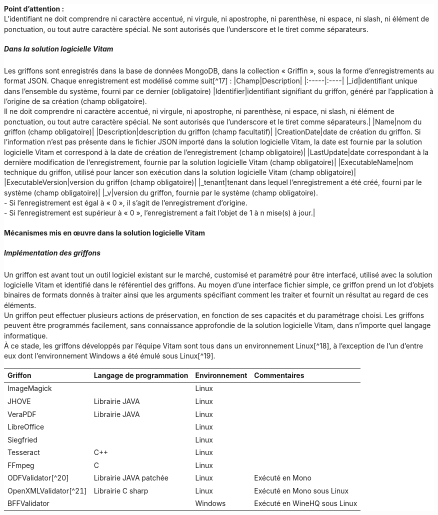 **Point d’attention :**   
L’identifiant ne doit comprendre ni caractère accentué, ni virgule, ni apostrophe, ni parenthèse, ni espace, ni slash, ni élément de ponctuation, ou tout autre caractère spécial. Ne sont autorisés que l’underscore et le tiret comme séparateurs.

##### Dans la solution logicielle Vitam

Les griffons sont enregistrés dans la base de données MongoDB, dans la collection « Griffin », sous la forme d’enregistrements au format JSON.
Chaque enregistrement est modélisé comme suit[^17] :
|Champ|Description|
|:-----|:----|
|_id|identifiant unique dans l’ensemble du système, fourni par ce dernier (obligatoire)
|Identifier|identifiant signifiant du griffon, généré par l’application à l’origine de sa création (champ obligatoire).<br>Il ne doit comprendre ni caractère accentué, ni virgule, ni apostrophe, ni parenthèse, ni espace, ni slash, ni élément de ponctuation, ou tout autre caractère spécial. Ne sont autorisés que l’underscore et le tiret comme séparateurs.|
|Name|nom du griffon (champ obligatoire)|
|Description|description du griffon (champ facultatif)|
|CreationDate|date de création du griffon. Si l’information n’est pas présente dans le fichier JSON importé dans la solution logicielle Vitam, la date est fournie par la solution logicielle Vitam et correspond à la date de création de l’enregistrement (champ obligatoire)|
|LastUpdate|date correspondant à la dernière modification de l’enregistrement, fournie par la solution logicielle Vitam (champ obligatoire)|
|ExecutableName|nom technique du griffon, utilisé pour lancer son exécution dans la solution logicielle Vitam (champ obligatoire)|
|ExecutableVersion|version du griffon (champ obligatoire)|
|_tenant|tenant dans lequel l’enregistrement a été créé, fourni par le système (champ obligatoire)|
|_v|version du griffon, fournie par le système (champ obligatoire).<br>- Si l’enregistrement est égal à « 0 », il s’agit de l’enregistrement d’origine.<br>- Si l’enregistrement est supérieur à « 0 », l’enregistrement a fait l’objet de 1 à n mise(s) à jour.|

#### Mécanismes mis en œuvre dans la solution logicielle Vitam

##### Implémentation des griffons

Un griffon est avant tout un outil logiciel existant sur le marché, customisé et paramétré pour être interfacé, utilisé avec la solution logicielle Vitam et identifié dans le référentiel des griffons. Au moyen d’une interface fichier simple, ce griffon prend un lot d’objets binaires de formats donnés à traiter ainsi que les arguments spécifiant comment les traiter et fournit un résultat au regard de ces éléments.<br>
Un griffon peut effectuer plusieurs actions de préservation, en fonction de ses capacités et du paramétrage choisi. Les griffons peuvent être programmés facilement, sans connaissance approfondie de la solution logicielle Vitam, dans n’importe quel langage informatique.<br>
À ce stade, les griffons développés par l’équipe Vitam sont tous dans un environnement Linux[^18], à l’exception de l’un d’entre eux dont l’environnement Windows a été émulé sous Linux[^19].

|Griffon|Langage de programmation|Environnement|Commentaires|
|:---|:---|:---|:---|
|ImageMagick||Linux||
|JHOVE|Librairie JAVA|Linux||
|VeraPDF|Librairie JAVA|Linux||
|LibreOffice||Linux||
|Siegfried||Linux||
|Tesseract|C++|Linux||
|FFmpeg|C|Linux||
|ODFValidator[^20]|Librairie JAVA patchée|Linux|Exécuté en Mono|
|OpenXMLValidator[^21]|Librairie C sharp|Linux|Exécuté en Mono sous Linux|
|BFFValidator||Windows|Exécuté en WineHQ sous Linux|

